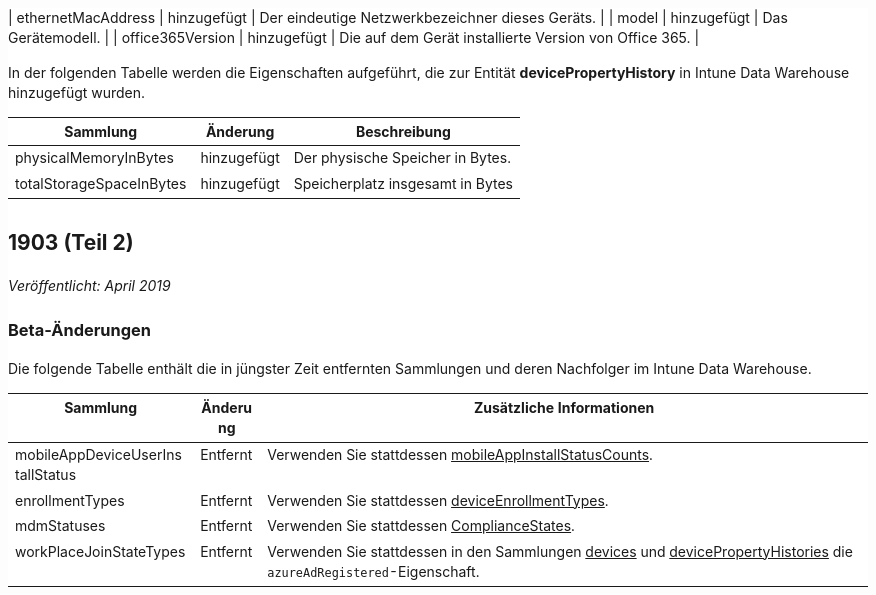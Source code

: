 |    ethernetMacAddress    |    hinzugefügt    |    Der eindeutige Netzwerkbezeichner dieses Geräts.                                                                                                                                                                                                                                                                     |
|    model    |    hinzugefügt    |    Das Gerätemodell.                                                                                                                                                                                                                                                                     |
|    office365Version    |    hinzugefügt    |    Die auf dem Gerät installierte Version von Office 365.                                                                                                                                                                                                                                                                     |

In der folgenden Tabelle werden die Eigenschaften aufgeführt, die zur Entität **devicePropertyHistory** in Intune Data Warehouse hinzugefügt wurden.

|    Sammlung                          |    Änderung     |    Beschreibung                                                                                                                                                                                                                                                                                                                                                                 |
|----------------------------------------|---------------|-------------------------------------------------------------------------------------------------------------------------------------------------------------------------------------------------------------------------------------------------------------------------------------------------------------------------------------------------------------------------------------------|
|    physicalMemoryInBytes    |    hinzugefügt    |    Der physische Speicher in Bytes.                                                                                                                                                                                                                                                                     |
|    totalStorageSpaceInBytes     |    hinzugefügt    |    Speicherplatz insgesamt in Bytes                                                                                                                                                                                                                                                                     |

## <a name="1903-part-2"></a>1903 (Teil 2)
_Veröffentlicht: April 2019_

### <a name="beta-changes"></a>Beta-Änderungen

Die folgende Tabelle enthält die in jüngster Zeit entfernten Sammlungen und deren Nachfolger im Intune Data Warehouse.

|    Sammlung                          |    Änderung     |    Zusätzliche Informationen                                                                                                                                                                                                                                                                                                                                                                 |
|----------------------------------------|---------------|-------------------------------------------------------------------------------------------------------------------------------------------------------------------------------------------------------------------------------------------------------------------------------------------------------------------------------------------------------------------------------------------|
|    mobileAppDeviceUserInstallStatus    |    Entfernt    |    Verwenden Sie stattdessen [mobileAppInstallStatusCounts](intune-data-warehouse-collections.md#mobileappinstallstatuscounts).                                                                                                                                                                                                                                                                     |
|    enrollmentTypes                     |    Entfernt    |    Verwenden Sie stattdessen [deviceEnrollmentTypes](intune-data-warehouse-collections.md#deviceenrollmenttypes).                                                                                                                                                                                                                                                                                      |
|    mdmStatuses                         |    Entfernt    |    Verwenden Sie stattdessen [ComplianceStates](intune-data-warehouse-collections.md#compliancestates).                                                                                                                                                                                                                                                                                               |
|    workPlaceJoinStateTypes             |    Entfernt    |    Verwenden Sie stattdessen in den Sammlungen [devices](intune-data-warehouse-collections.md#devices) und [devicePropertyHistories](intune-data-warehouse-collections.md#devicepropertyhistories) die `azureAdRegistered`-Eigenschaft.                                                                                                                                                                                                             |